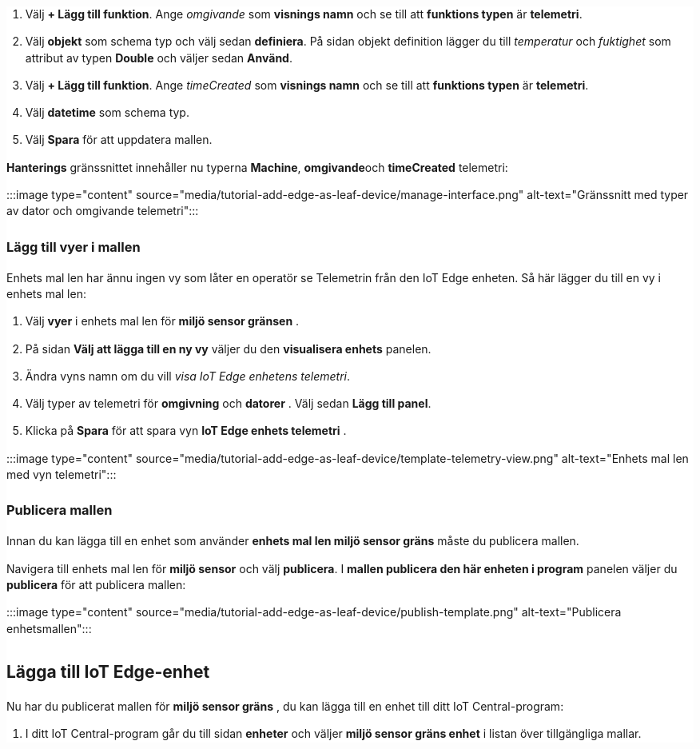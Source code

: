 1. Välj **+ Lägg till funktion**. Ange *omgivande* som **visnings namn** och se till att **funktions typen** är **telemetri**.

1. Välj **objekt** som schema typ och välj sedan **definiera**. På sidan objekt definition lägger du till *temperatur* och *fuktighet* som attribut av typen **Double** och väljer sedan **Använd**.

1. Välj **+ Lägg till funktion**. Ange *timeCreated* som **visnings namn** och se till att **funktions typen** är **telemetri**.

1. Välj **datetime** som schema typ.

1. Välj **Spara** för att uppdatera mallen.

**Hanterings** gränssnittet innehåller nu typerna **Machine**, **omgivande**och **timeCreated** telemetri:

:::image type="content" source="media/tutorial-add-edge-as-leaf-device/manage-interface.png" alt-text="Gränssnitt med typer av dator och omgivande telemetri":::

### <a name="add-views-to-template"></a>Lägg till vyer i mallen

Enhets mal len har ännu ingen vy som låter en operatör se Telemetrin från den IoT Edge enheten. Så här lägger du till en vy i enhets mal len:

1. Välj **vyer** i enhets mal len för **miljö sensor gränsen** .

1. På sidan **Välj att lägga till en ny vy** väljer du den **visualisera enhets** panelen.

1. Ändra vyns namn om du vill *visa IoT Edge enhetens telemetri*.

1. Välj typer av telemetri för **omgivning** och **datorer** . Välj sedan **Lägg till panel**.

1. Klicka på **Spara** för att spara vyn **IoT Edge enhets telemetri** .

:::image type="content" source="media/tutorial-add-edge-as-leaf-device/template-telemetry-view.png" alt-text="Enhets mal len med vyn telemetri":::

### <a name="publish-the-template"></a>Publicera mallen

Innan du kan lägga till en enhet som använder **enhets mal len miljö sensor gräns** måste du publicera mallen.

Navigera till enhets mal len för **miljö sensor** och välj **publicera**. I **mallen publicera den här enheten i program** panelen väljer du **publicera** för att publicera mallen:

:::image type="content" source="media/tutorial-add-edge-as-leaf-device/publish-template.png" alt-text="Publicera enhetsmallen":::

## <a name="add-iot-edge-device"></a>Lägga till IoT Edge-enhet

Nu har du publicerat mallen för **miljö sensor gräns** , du kan lägga till en enhet till ditt IoT Central-program:

1. I ditt IoT Central-program går du till sidan **enheter** och väljer **miljö sensor gräns enhet** i listan över tillgängliga mallar.
